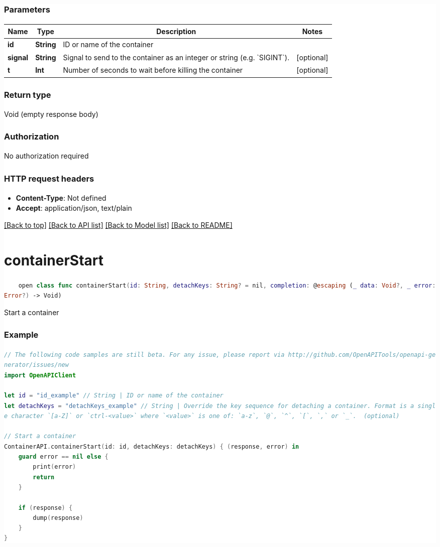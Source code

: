 ### Parameters

Name | Type | Description  | Notes
------------- | ------------- | ------------- | -------------
 **id** | **String** | ID or name of the container | 
 **signal** | **String** | Signal to send to the container as an integer or string (e.g. &#x60;SIGINT&#x60;).  | [optional] 
 **t** | **Int** | Number of seconds to wait before killing the container | [optional] 

### Return type

Void (empty response body)

### Authorization

No authorization required

### HTTP request headers

 - **Content-Type**: Not defined
 - **Accept**: application/json, text/plain

[[Back to top]](#) [[Back to API list]](../README.md#documentation-for-api-endpoints) [[Back to Model list]](../README.md#documentation-for-models) [[Back to README]](../README.md)

# **containerStart**
```swift
    open class func containerStart(id: String, detachKeys: String? = nil, completion: @escaping (_ data: Void?, _ error: Error?) -> Void)
```

Start a container

### Example
```swift
// The following code samples are still beta. For any issue, please report via http://github.com/OpenAPITools/openapi-generator/issues/new
import OpenAPIClient

let id = "id_example" // String | ID or name of the container
let detachKeys = "detachKeys_example" // String | Override the key sequence for detaching a container. Format is a single character `[a-Z]` or `ctrl-<value>` where `<value>` is one of: `a-z`, `@`, `^`, `[`, `,` or `_`.  (optional)

// Start a container
ContainerAPI.containerStart(id: id, detachKeys: detachKeys) { (response, error) in
    guard error == nil else {
        print(error)
        return
    }

    if (response) {
        dump(response)
    }
}
```
